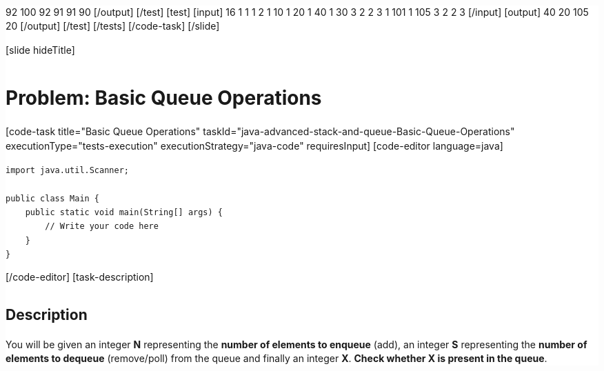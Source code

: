 92
100
92
91
91
90
[/output]
[/test]
[test]
[input]
16
1 1
1 2
1 10
1 20
1 40
1 30
3
2
2
3
1 101
1 105
3
2
2
3
[/input]
[output]
40
20
105
20
[/output]
[/test]
[/tests]
[/code-task]
[/slide]


[slide hideTitle]
# Problem: Basic Queue Operations
[code-task title="Basic Queue Operations" taskId="java-advanced-stack-and-queue-Basic-Queue-Operations" executionType="tests-execution" executionStrategy="java-code" requiresInput]
[code-editor language=java]
```
import java.util.Scanner;

public class Main {
    public static void main(String[] args) {
        // Write your code here
    }
}
```
[/code-editor]
[task-description]
## Description
You will be given an integer **N** representing the **number of elements to enqueue** (add), an integer **S** representing the **number of elements to dequeue** (remove/poll) from the queue and finally an integer **X**. **Check whether X is present in the queue**.
